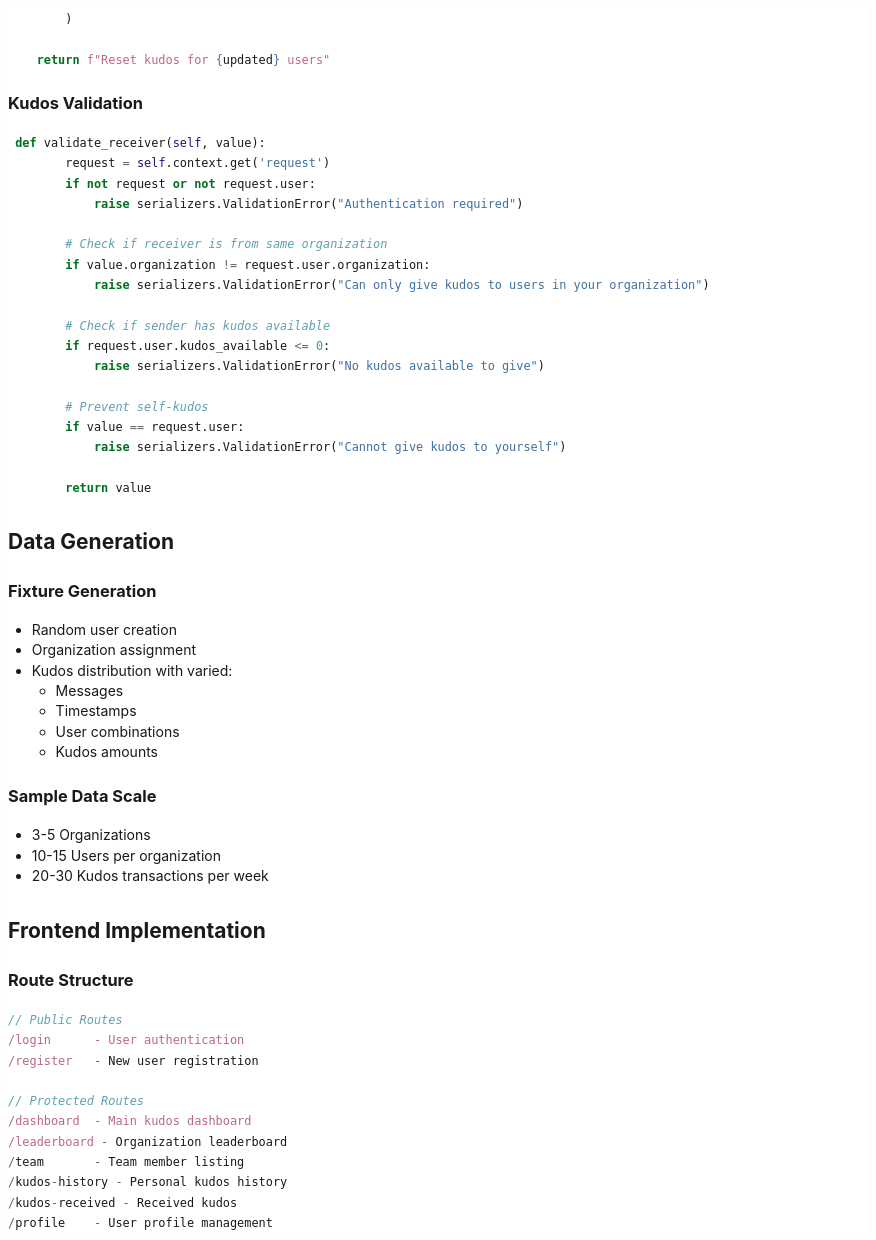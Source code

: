 ```python
        )
    
    return f"Reset kudos for {updated} users" 
```

### Kudos Validation
```python
 def validate_receiver(self, value):
        request = self.context.get('request')
        if not request or not request.user:
            raise serializers.ValidationError("Authentication required")
        
        # Check if receiver is from same organization
        if value.organization != request.user.organization:
            raise serializers.ValidationError("Can only give kudos to users in your organization")
        
        # Check if sender has kudos available
        if request.user.kudos_available <= 0:
            raise serializers.ValidationError("No kudos available to give")
            
        # Prevent self-kudos
        if value == request.user:
            raise serializers.ValidationError("Cannot give kudos to yourself")
            
        return value
```

## Data Generation

### Fixture Generation
- Random user creation
- Organization assignment
- Kudos distribution with varied:
  - Messages
  - Timestamps
  - User combinations
  - Kudos amounts

### Sample Data Scale
- 3-5 Organizations
- 10-15 Users per organization
- 20-30 Kudos transactions per week

## Frontend Implementation

### Route Structure
```javascript
// Public Routes
/login      - User authentication
/register   - New user registration

// Protected Routes
/dashboard  - Main kudos dashboard
/leaderboard - Organization leaderboard
/team       - Team member listing
/kudos-history - Personal kudos history
/kudos-received - Received kudos
/profile    - User profile management
```
